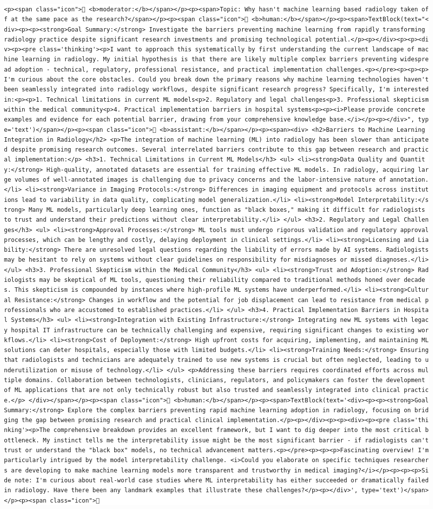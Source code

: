    <p><span class="icon">🧑 <b>moderator:</b></span></p><p><span>Topic: Why hasn't machine learning based radiology taken off at the same pace as the research?</span></p><p><span class="icon">🧑 <b>human:</b></span></p><p><span>TextBlock(text="<div><p><p><strong>Goal Summary:</strong> Investigate the barriers preventing machine learning from rapidly transforming radiology practice despite significant research investments and promising technological potential.</p><p></div><p><p><div><p><pre class='thinking'><p>I want to approach this systematically by first understanding the current landscape of machine learning in radiology. My initial hypothesis is that there are likely multiple complex barriers preventing widespread adoption - technical, regulatory, professional resistance, and practical implementation challenges.<p></pre><p><p><p>I'm curious about the core obstacles. Could you break down the primary reasons why machine learning technologies haven't been seamlessly integrated into radiology workflows, despite significant research progress? Specifically, I'm interested in:<p><p>1. Technical limitations in current ML models<p>2. Regulatory and legal challenges<p>3. Professional skepticism within the medical community<p>4. Practical implementation barriers in hospital systems<p><p><i>Please provide concrete examples and evidence for each potential barrier, drawing from your comprehensive knowledge base.</i></p><p></div>", type='text')</span></p><p><span class="icon">🤖 <b>assistant:</b></span></p><p><span><div> <h2>Barriers to Machine Learning Integration in Radiology</h2> <p>The integration of machine learning (ML) into radiology has been slower than anticipated despite promising research outcomes. Several interrelated barriers contribute to this gap between research and practical implementation:</p> <h3>1. Technical Limitations in Current ML Models</h3> <ul> <li><strong>Data Quality and Quantity:</strong> High-quality, annotated datasets are essential for training effective ML models. In radiology, acquiring large volumes of well-annotated images is challenging due to privacy concerns and the labor-intensive nature of annotation.</li> <li><strong>Variance in Imaging Protocols:</strong> Differences in imaging equipment and protocols across institutions lead to variability in data quality, complicating model generalization.</li> <li><strong>Model Interpretability:</strong> Many ML models, particularly deep learning ones, function as "black boxes," making it difficult for radiologists to trust and understand their predictions without clear interpretability.</li> </ul> <h3>2. Regulatory and Legal Challenges</h3> <ul> <li><strong>Approval Processes:</strong> ML tools must undergo rigorous validation and regulatory approval processes, which can be lengthy and costly, delaying deployment in clinical settings.</li> <li><strong>Licensing and Liability:</strong> There are unresolved legal questions regarding the liability of errors made by AI systems. Radiologists may be hesitant to rely on systems without clear guidelines on responsibility for misdiagnoses or missed diagnoses.</li> </ul> <h3>3. Professional Skepticism within the Medical Community</h3> <ul> <li><strong>Trust and Adoption:</strong> Radiologists may be skeptical of ML tools, questioning their reliability compared to traditional methods honed over decades. This skepticism is compounded by instances where high-profile ML systems have underperformed.</li> <li><strong>Cultural Resistance:</strong> Changes in workflow and the potential for job displacement can lead to resistance from medical professionals who are accustomed to established practices.</li> </ul> <h3>4. Practical Implementation Barriers in Hospital Systems</h3> <ul> <li><strong>Integration with Existing Infrastructure:</strong> Integrating new ML systems with legacy hospital IT infrastructure can be technically challenging and expensive, requiring significant changes to existing workflows.</li> <li><strong>Cost of Deployment:</strong> High upfront costs for acquiring, implementing, and maintaining ML solutions can deter hospitals, especially those with limited budgets.</li> <li><strong>Training Needs:</strong> Ensuring that radiologists and technicians are adequately trained to use new systems is crucial but often neglected, leading to underutilization or misuse of technology.</li> </ul> <p>Addressing these barriers requires coordinated efforts across multiple domains. Collaboration between technologists, clinicians, regulators, and policymakers can foster the development of ML applications that are not only technically robust but also trusted and seamlessly integrated into clinical practice.</p> </div></span></p><p><span class="icon">🧑 <b>human:</b></span></p><p><span>TextBlock(text='<div><p><p><strong>Goal Summary:</strong> Explore the complex barriers preventing rapid machine learning adoption in radiology, focusing on bridging the gap between promising research and practical clinical implementation.</p><p></div><p><p><div><p><pre class='thinking'><p>The comprehensive breakdown provides an excellent framework, but I want to dig deeper into the most critical bottleneck. My instinct tells me the interpretability issue might be the most significant barrier - if radiologists can't trust or understand the "black box" models, no technical advancement matters.<p></pre><p><p><p>Fascinating overview! I'm particularly intrigued by the model interpretability challenge. <i>Could you elaborate on specific techniques researchers are developing to make machine learning models more transparent and trustworthy in medical imaging?</i></p><p><p><p>Side note: I'm curious about real-world case studies where ML interpretability has either succeeded or dramatically failed in radiology. Have there been any landmark examples that illustrate these challenges?</p><p></div>', type='text')</span></p><p><span class="icon">🤖